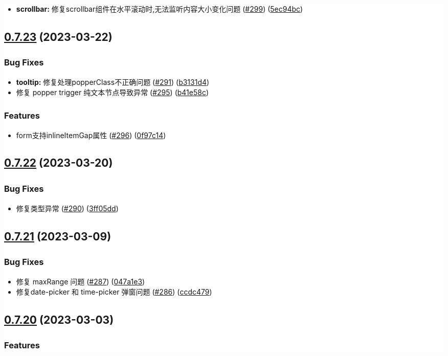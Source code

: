 * **scrollbar:** 修复scrollbar组件在水平滚动时,无法监听内容大小变化问题 ([#299](https://github.com/WeBankFinTech/fes-design/issues/299)) ([5ec94bc](https://github.com/WeBankFinTech/fes-design/commit/5ec94bce267030c2bc4855894b982bfe2588c261))



## [0.7.23](https://github.com/WeBankFinTech/fes-design/compare/v0.7.22...v0.7.23) (2023-03-22)


### Bug Fixes

* **tooltip:** 修复处理popperClass不正确问题 ([#291](https://github.com/WeBankFinTech/fes-design/issues/291)) ([b3131d4](https://github.com/WeBankFinTech/fes-design/commit/b3131d43054b6931d476256d0ae86f7556613f22))
* 修复 popper trigger 纯文本节点导致异常 ([#295](https://github.com/WeBankFinTech/fes-design/issues/295)) ([b41e58c](https://github.com/WeBankFinTech/fes-design/commit/b41e58c87f866d51b39acfce50e6e5a6c6b744fc))


### Features

* form支持inlineItemGap属性 ([#296](https://github.com/WeBankFinTech/fes-design/issues/296)) ([0f97c14](https://github.com/WeBankFinTech/fes-design/commit/0f97c14dcb4d5508fd9c32720d0c83017c4296c9))



## [0.7.22](https://github.com/WeBankFinTech/fes-design/compare/v0.7.21...v0.7.22) (2023-03-20)


### Bug Fixes

* 修复类型异常 ([#290](https://github.com/WeBankFinTech/fes-design/issues/290)) ([3ff05dd](https://github.com/WeBankFinTech/fes-design/commit/3ff05dddc327a9ee13245ef35372c6fba82cdaf6))



## [0.7.21](https://github.com/WeBankFinTech/fes-design/compare/v0.7.20...v0.7.21) (2023-03-09)


### Bug Fixes

* 修复 maxRange 问题 ([#287](https://github.com/WeBankFinTech/fes-design/issues/287)) ([047a1e3](https://github.com/WeBankFinTech/fes-design/commit/047a1e3b61f062b3145716d2e7a5817a0cf429c9))
* 修复date-picker 和 time-picker 弹窗问题 ([#286](https://github.com/WeBankFinTech/fes-design/issues/286)) ([ccdc479](https://github.com/WeBankFinTech/fes-design/commit/ccdc4798ca629784287399a5e5d43bb77656ee25))



## [0.7.20](https://github.com/WeBankFinTech/fes-design/compare/v0.7.19...v0.7.20) (2023-03-03)


### Features
